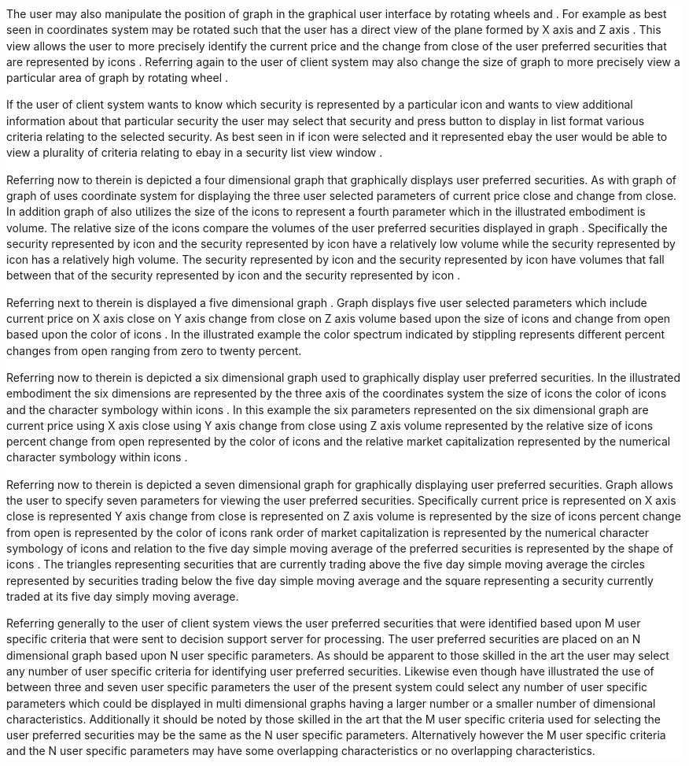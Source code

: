 The user may also manipulate the position of graph in the graphical user interface by rotating wheels and . For example as best seen in coordinates system may be rotated such that the user has a direct view of the plane formed by X axis and Z axis . This view allows the user to more precisely identify the current price and the change from close of the user preferred securities that are represented by icons . Referring again to the user of client system may also change the size of graph to more precisely view a particular area of graph by rotating wheel .

If the user of client system wants to know which security is represented by a particular icon and wants to view additional information about that particular security the user may select that security and press button to display in list format various criteria relating to the selected security. As best seen in if icon were selected and it represented ebay the user would be able to view a plurality of criteria relating to ebay in a security list view window .

Referring now to therein is depicted a four dimensional graph that graphically displays user preferred securities. As with graph of graph of uses coordinate system for displaying the three user selected parameters of current price close and change from close. In addition graph of also utilizes the size of the icons to represent a fourth parameter which in the illustrated embodiment is volume. The relative size of the icons compare the volumes of the user preferred securities displayed in graph . Specifically the security represented by icon and the security represented by icon have a relatively low volume while the security represented by icon has a relatively high volume. The security represented by icon and the security represented by icon have volumes that fall between that of the security represented by icon and the security represented by icon .

Referring next to therein is displayed a five dimensional graph . Graph displays five user selected parameters which include current price on X axis close on Y axis change from close on Z axis volume based upon the size of icons and change from open based upon the color of icons . In the illustrated example the color spectrum indicated by stippling represents different percent changes from open ranging from zero to twenty percent.

Referring now to therein is depicted a six dimensional graph used to graphically display user preferred securities. In the illustrated embodiment the six dimensions are represented by the three axis of the coordinates system the size of icons the color of icons and the character symbology within icons . In this example the six parameters represented on the six dimensional graph are current price using X axis close using Y axis change from close using Z axis volume represented by the relative size of icons percent change from open represented by the color of icons and the relative market capitalization represented by the numerical character symbology within icons .

Referring now to therein is depicted a seven dimensional graph for graphically displaying user preferred securities. Graph allows the user to specify seven parameters for viewing the user preferred securities. Specifically current price is represented on X axis close is represented Y axis change from close is represented on Z axis volume is represented by the size of icons percent change from open is represented by the color of icons rank order of market capitalization is represented by the numerical character symbology of icons and relation to the five day simple moving average of the preferred securities is represented by the shape of icons . The triangles representing securities that are currently trading above the five day simple moving average the circles represented by securities trading below the five day simple moving average and the square representing a security currently traded at its five day simply moving average.

Referring generally to the user of client system views the user preferred securities that were identified based upon M user specific criteria that were sent to decision support server for processing. The user preferred securities are placed on an N dimensional graph based upon N user specific parameters. As should be apparent to those skilled in the art the user may select any number of user specific criteria for identifying user preferred securities. Likewise even though have illustrated the use of between three and seven user specific parameters the user of the present system could select any number of user specific parameters which could be displayed in multi dimensional graphs having a larger number or a smaller number of dimensional characteristics. Additionally it should be noted by those skilled in the art that the M user specific criteria used for selecting the user preferred securities may be the same as the N user specific parameters. Alternatively however the M user specific criteria and the N user specific parameters may have some overlapping characteristics or no overlapping characteristics.
